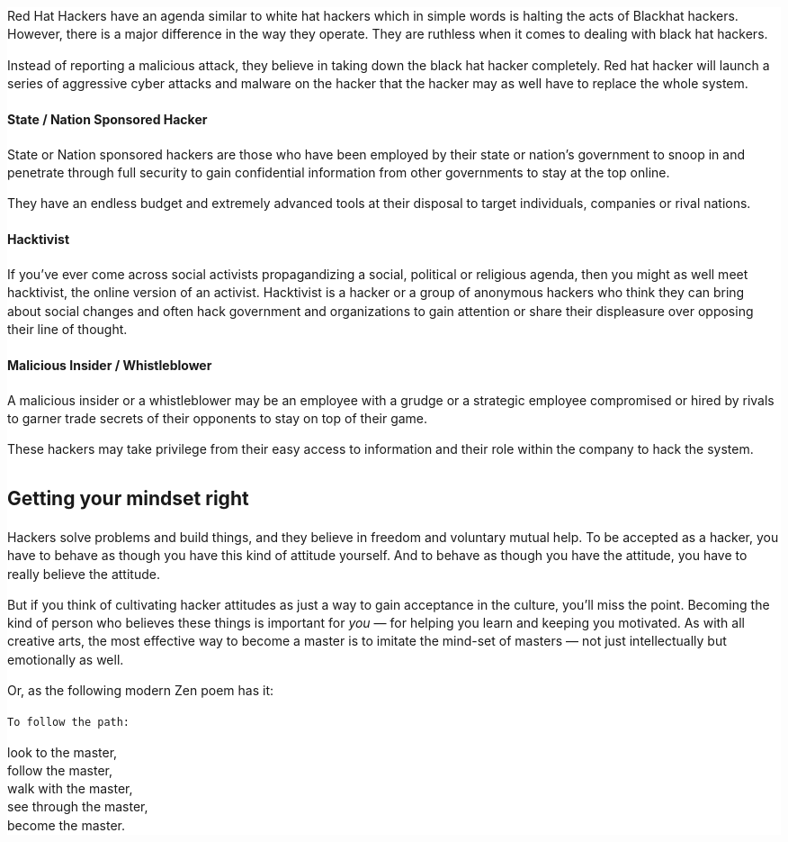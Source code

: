 Red Hat Hackers have an agenda similar to white hat hackers which in simple words is halting the acts of Blackhat hackers. However, there is a major difference in the way they operate. They are ruthless when it comes to dealing with black hat hackers.

Instead of reporting a malicious attack, they believe in taking down the black hat hacker completely. Red hat hacker will launch a series of aggressive cyber attacks and malware on the hacker that the hacker may as well have to replace the whole system.

#### State / Nation Sponsored Hacker

State or Nation sponsored hackers are those who have been employed by their state or nation’s government to snoop in and penetrate through full security to gain confidential information from other governments to stay at the top online.

They have an endless budget and extremely advanced tools at their disposal to target individuals, companies or rival nations.

#### Hacktivist

If you’ve ever come across social activists propagandizing a social, political or religious agenda, then you might as well meet hacktivist, the online version of an activist. Hacktivist is a hacker or a group of anonymous hackers who think they can bring about social changes and often hack government and organizations to gain attention or share their displeasure over opposing their line of thought.

#### Malicious Insider / Whistleblower

A malicious insider or a whistleblower may be an employee with a grudge or a strategic employee compromised or hired by rivals to garner trade secrets of their opponents to stay on top of their game.

These hackers may take privilege from their easy access to information and their role within the company to hack the system.

## Getting your mindset right

Hackers solve problems and build things, and they believe in freedom and voluntary mutual help. To be accepted as a hacker, you have to behave as though you have this kind of attitude yourself. And to behave as though you have the attitude, you have to really believe the attitude.

But if you think of cultivating hacker attitudes as just a way to gain acceptance in the culture, you’ll miss the point. Becoming the kind of person who believes these things is important for _you_ — for helping you learn and keeping you motivated. As with all creative arts, the most effective way to become a master is to imitate the mind-set of masters — not just intellectually but emotionally as well.

Or, as the following modern Zen poem has it:

```
To follow the path:
```

look to the master,  
follow the master,  
walk with the master,  
see through the master,  
become the master.
